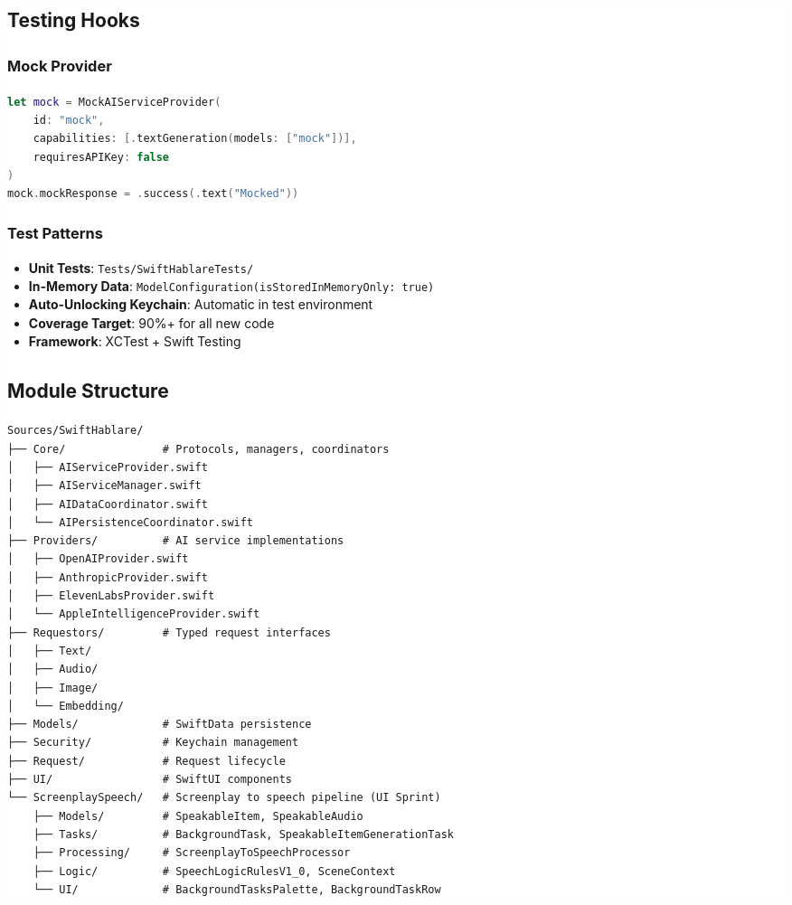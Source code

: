 ## Testing Hooks

### Mock Provider
```swift
let mock = MockAIServiceProvider(
    id: "mock",
    capabilities: [.textGeneration(models: ["mock"])],
    requiresAPIKey: false
)
mock.mockResponse = .success(.text("Mocked"))
```

### Test Patterns
- **Unit Tests**: `Tests/SwiftHablareTests/`
- **In-Memory Data**: `ModelConfiguration(isStoredInMemoryOnly: true)`
- **Auto-Unlocking Keychain**: Automatic in test environment
- **Coverage Target**: 90%+ for all new code
- **Framework**: XCTest + Swift Testing

## Module Structure

```
Sources/SwiftHablare/
├── Core/               # Protocols, managers, coordinators
│   ├── AIServiceProvider.swift
│   ├── AIServiceManager.swift
│   ├── AIDataCoordinator.swift
│   └── AIPersistenceCoordinator.swift
├── Providers/          # AI service implementations
│   ├── OpenAIProvider.swift
│   ├── AnthropicProvider.swift
│   ├── ElevenLabsProvider.swift
│   └── AppleIntelligenceProvider.swift
├── Requestors/         # Typed request interfaces
│   ├── Text/
│   ├── Audio/
│   ├── Image/
│   └── Embedding/
├── Models/             # SwiftData persistence
├── Security/           # Keychain management
├── Request/            # Request lifecycle
├── UI/                 # SwiftUI components
└── ScreenplaySpeech/   # Screenplay to speech pipeline (UI Sprint)
    ├── Models/         # SpeakableItem, SpeakableAudio
    ├── Tasks/          # BackgroundTask, SpeakableItemGenerationTask
    ├── Processing/     # ScreenplayToSpeechProcessor
    ├── Logic/          # SpeechLogicRulesV1_0, SceneContext
    └── UI/             # BackgroundTasksPalette, BackgroundTaskRow
```
